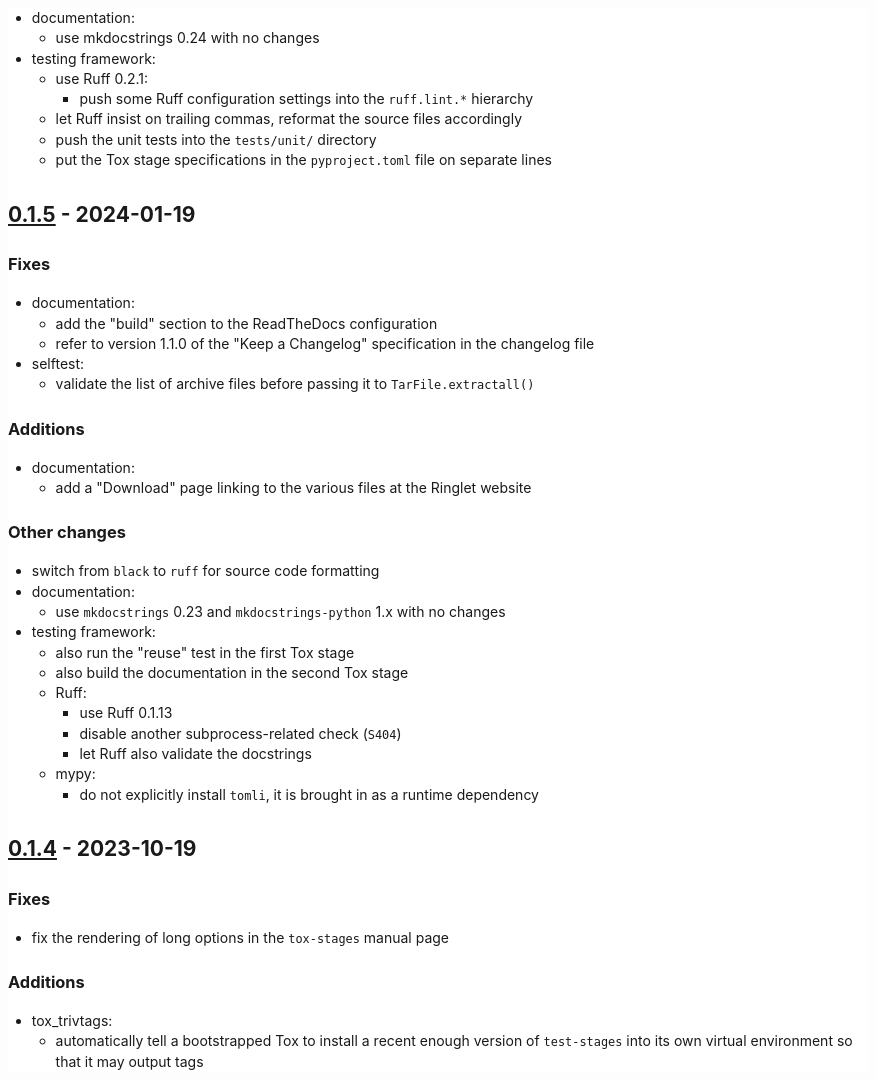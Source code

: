 - documentation:
    - use mkdocstrings 0.24 with no changes
- testing framework:
    - use Ruff 0.2.1:
        - push some Ruff configuration settings into the `ruff.lint.*` hierarchy
    - let Ruff insist on trailing commas, reformat the source files accordingly
    - push the unit tests into the `tests/unit/` directory
    - put the Tox stage specifications in the `pyproject.toml` file on separate lines

## [0.1.5] - 2024-01-19

### Fixes

- documentation:
    - add the "build" section to the ReadTheDocs configuration
    - refer to version 1.1.0 of the "Keep a Changelog" specification in
      the changelog file
- selftest:
    - validate the list of archive files before passing it to
      `TarFile.extractall()`

### Additions

- documentation:
    - add a "Download" page linking to the various files at the Ringlet website

### Other changes

- switch from `black` to `ruff` for source code formatting
- documentation:
    - use `mkdocstrings` 0.23 and `mkdocstrings-python` 1.x with no changes
- testing framework:
    - also run the "reuse" test in the first Tox stage
    - also build the documentation in the second Tox stage
    - Ruff:
        - use Ruff 0.1.13
        - disable another subprocess-related check (`S404`)
        - let Ruff also validate the docstrings
    - mypy:
        - do not explicitly install `tomli`, it is brought in as
          a runtime dependency

## [0.1.4] - 2023-10-19

### Fixes

- fix the rendering of long options in the `tox-stages` manual page

### Additions

- tox_trivtags:
    - automatically tell a bootstrapped Tox to install a recent enough version of
      `test-stages` into its own virtual environment so that it may output tags


[readthedocs]: https://test-stages.readthedocs.io/en/latest/
[ringlet-test-stages]: https://devel.ringlet.net/devel/test-stages/ "The Ringlet test-stages homepage"
[tool-mkdocs]: https://www.mkdocs.org/ "Project documentation with Markdown"
[Unreleased]: https://gitlab.com/ppentchev/test-stages/-/compare/release%2F0.2.0...main
[0.2.0]: https://gitlab.com/ppentchev/test-stages/-/compare/release%2F0.1.8...release%2F0.2.0
[0.1.8]: https://gitlab.com/ppentchev/test-stages/-/compare/release%2F0.1.7...release%2F0.1.8
[0.1.7]: https://gitlab.com/ppentchev/test-stages/-/compare/release%2F0.1.6...release%2F0.1.7
[0.1.6]: https://gitlab.com/ppentchev/test-stages/-/compare/release%2F0.1.5...release%2F0.1.6
[0.1.5]: https://gitlab.com/ppentchev/test-stages/-/compare/release%2F0.1.4...release%2F0.1.5
[0.1.4]: https://gitlab.com/ppentchev/test-stages/-/compare/release%2F0.1.3...release%2F0.1.4
[0.1.3]: https://gitlab.com/ppentchev/test-stages/-/compare/release%2F0.1.2...release%2F0.1.3
[0.1.2]: https://gitlab.com/ppentchev/test-stages/-/compare/release%2F0.1.1...release%2F0.1.2
[0.1.1]: https://gitlab.com/ppentchev/test-stages/-/compare/release%2F0.1.0...release%2F0.1.1
[0.1.0]: https://gitlab.com/ppentchev/test-stages/-/tags/release%2F0.1.0